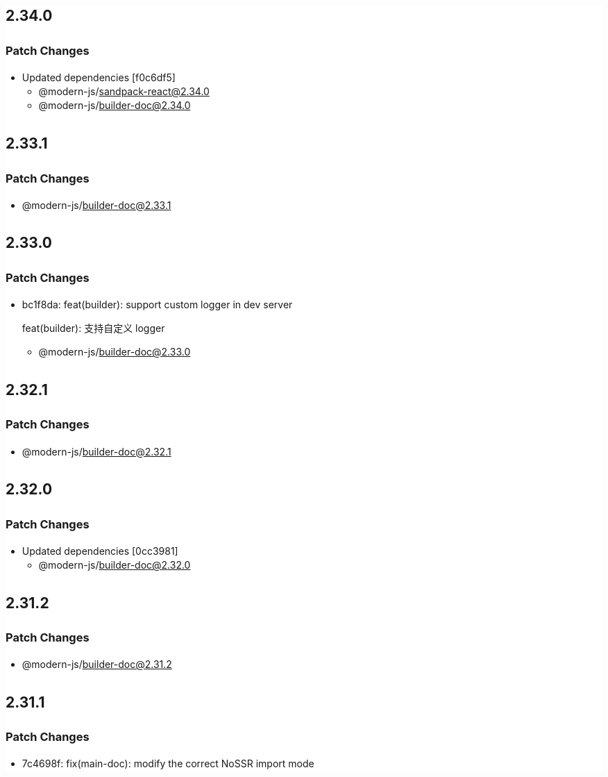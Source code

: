 ## 2.34.0

### Patch Changes

- Updated dependencies [f0c6df5]
  - @modern-js/sandpack-react@2.34.0
  - @modern-js/builder-doc@2.34.0

## 2.33.1

### Patch Changes

- @modern-js/builder-doc@2.33.1

## 2.33.0

### Patch Changes

- bc1f8da: feat(builder): support custom logger in dev server

  feat(builder): 支持自定义 logger

  - @modern-js/builder-doc@2.33.0

## 2.32.1

### Patch Changes

- @modern-js/builder-doc@2.32.1

## 2.32.0

### Patch Changes

- Updated dependencies [0cc3981]
  - @modern-js/builder-doc@2.32.0

## 2.31.2

### Patch Changes

- @modern-js/builder-doc@2.31.2

## 2.31.1

### Patch Changes

- 7c4698f: fix(main-doc): modify the correct NoSSR import mode
